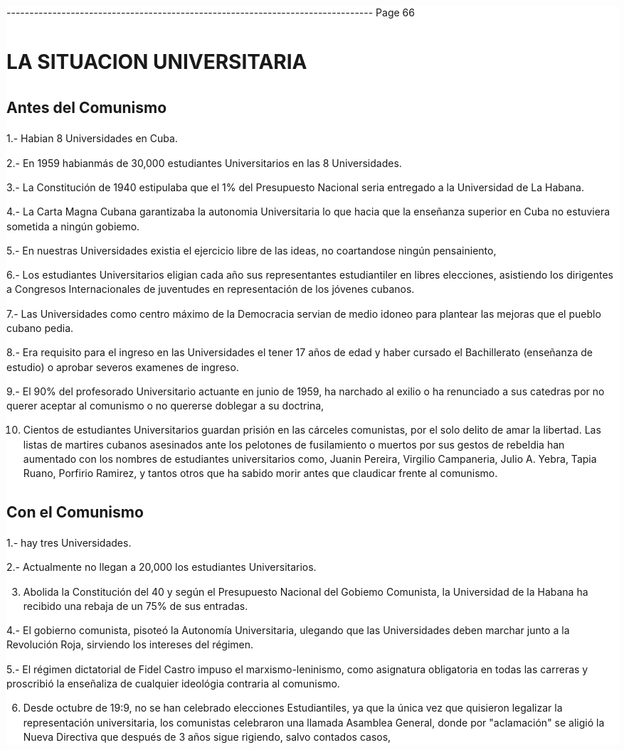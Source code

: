 
-------------------------------------------------------------------------------- Page 66

# LA SITUACION UNIVERSITARIA

## Antes del Comunismo

1.- Habian 8 Universidades en Cuba.

2.- En 1959 habianmás de 30,000 estudiantes Universitarios en las 8 Universidades.

3.- La Constitución de 1940 estipulaba que el 1% del Presupuesto Nacional seria entregado a la Universidad de La Habana.

4.- La Carta Magna Cubana garantizaba la autonomia Universitaria lo que hacia que la enseñanza superior en Cuba no estuviera sometida a ningún gobiemo.

5.- En nuestras Universidades existia el ejercicio libre de las ideas, no coartandose ningún pensainiento,

6.- Los estudiantes Universitarios eligian cada año sus representantes estudiantiler en libres elecciones, asistiendo los dirigentes a Congresos Internacionales de juventudes en representación de los jóvenes cubanos.

7.- Las Universidades como centro máximo de la Democracia servian de medio idoneo para plantear las mejoras que el pueblo cubano pedia.

8.- Era requisito para el ingreso en las Universidades el tener 17 años de edad y haber cursado el Bachillerato (enseñanza de estudio) o aprobar severos examenes de ingreso.

9.- El 90% del profesorado Universitario actuante en junio de 1959, ha narchado al exilio o ha renunciado a sus catedras por no querer aceptar al comunismo o no quererse doblegar a su doctrina,

10. Cientos de estudiantes Universitarios guardan prisión en las cárceles comunistas, por el solo delito de amar la libertad. Las listas de martires cubanos asesinados ante los pelotones de fusilamiento o muertos por sus gestos de rebeldia han aumentado con los nombres de estudiantes universitarios como, Juanin Pereira, Virgilio Campaneria, Julio A. Yebra, Tapia Ruano, Porfirio Ramirez, y tantos otros que ha sabido morir antes que claudicar frente al comunismo.

## Con el Comunismo

1.- hay tres Universidades.

2.- Actualmente no llegan a 20,000 los estudiantes Universitarios.

3. Abolida la Constitución del 40 y según el Presupuesto Nacional del Gobiemo Comunista, la Universidad de la Habana ha recibido una rebaja de un 75% de sus entradas.

4.- El gobierno comunista, pisoteó la Autonomía Universitaria, ulegando que las Universidades deben marchar junto a la Revolución Roja, sirviendo los intereses del régimen.

5.- El régimen dictatorial de Fidel Castro impuso el marxismo-leninismo, como asignatura obligatoria en todas las carreras y proscribió la enseñaliza de cualquier ideológia contraria al comunismo.

6. Desde octubre de 19:9, no se han celebrado elecciones Estudiantiles, ya que la única vez que quisieron legalizar la representación universitaria, los comunistas celebraron una llamada Asamblea General, donde por "aclamación" se aligió la Nueva Directiva que después de 3 años sigue rigiendo, salvo contados casos,
